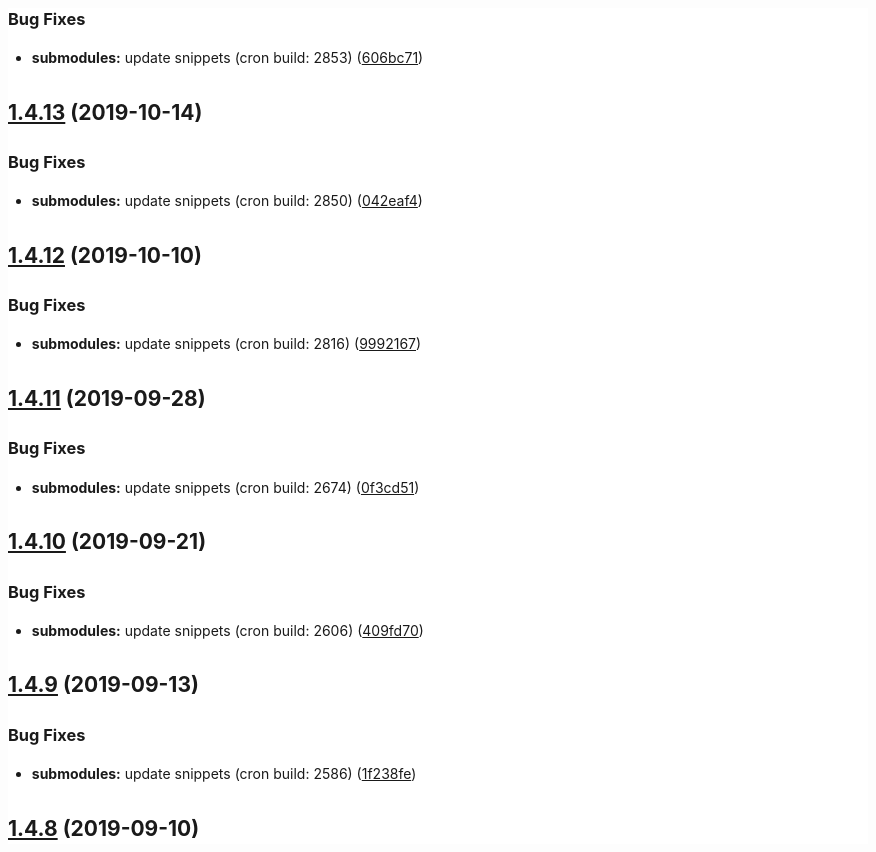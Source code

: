 
### Bug Fixes

* **submodules:** update snippets (cron build: 2853) ([606bc71](https://github.com/sQVe/30s/commit/606bc71))

## [1.4.13](https://github.com/sQVe/30s/compare/v1.4.12...v1.4.13) (2019-10-14)


### Bug Fixes

* **submodules:** update snippets (cron build: 2850) ([042eaf4](https://github.com/sQVe/30s/commit/042eaf4))

## [1.4.12](https://github.com/sQVe/30s/compare/v1.4.11...v1.4.12) (2019-10-10)


### Bug Fixes

* **submodules:** update snippets (cron build: 2816) ([9992167](https://github.com/sQVe/30s/commit/9992167))

## [1.4.11](https://github.com/sQVe/30s/compare/v1.4.10...v1.4.11) (2019-09-28)


### Bug Fixes

* **submodules:** update snippets (cron build: 2674) ([0f3cd51](https://github.com/sQVe/30s/commit/0f3cd51))

## [1.4.10](https://github.com/sQVe/30s/compare/v1.4.9...v1.4.10) (2019-09-21)


### Bug Fixes

* **submodules:** update snippets (cron build: 2606) ([409fd70](https://github.com/sQVe/30s/commit/409fd70))

## [1.4.9](https://github.com/sQVe/30s/compare/v1.4.8...v1.4.9) (2019-09-13)


### Bug Fixes

* **submodules:** update snippets (cron build: 2586) ([1f238fe](https://github.com/sQVe/30s/commit/1f238fe))

## [1.4.8](https://github.com/sQVe/30s/compare/v1.4.7...v1.4.8) (2019-09-10)
